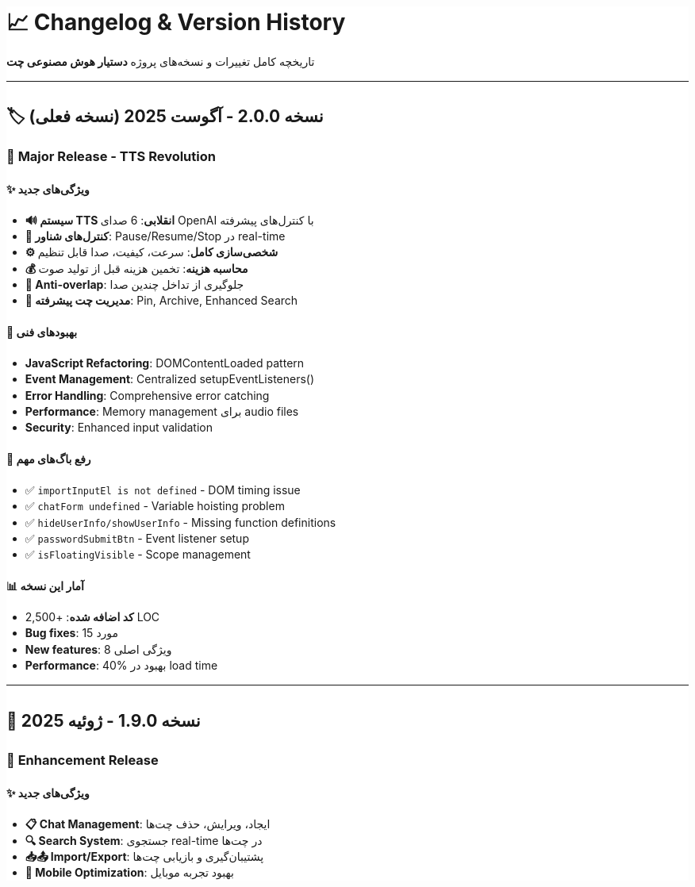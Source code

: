 # 📈 Changelog & Version History

تاریخچه کامل تغییرات و نسخه‌های پروژه **دستیار هوش مصنوعی چت**

---

## 🏷️ نسخه 2.0.0 - آگوست 2025 (نسخه فعلی)

### 🎉 **Major Release - TTS Revolution**

#### ✨ **ویژگی‌های جدید**
- **🔊 سیستم TTS انقلابی**: 6 صدای OpenAI با کنترل‌های پیشرفته
- **📱 کنترل‌های شناور**: Pause/Resume/Stop در real-time
- **⚙️ شخصی‌سازی کامل**: سرعت، کیفیت، صدا قابل تنظیم
- **💰 محاسبه هزینه**: تخمین هزینه قبل از تولید صوت
- **🚫 Anti-overlap**: جلوگیری از تداخل چندین صدا
- **📌 مدیریت چت پیشرفته**: Pin, Archive, Enhanced Search

#### 🔧 **بهبودهای فنی**
- **JavaScript Refactoring**: DOMContentLoaded pattern
- **Event Management**: Centralized setupEventListeners()
- **Error Handling**: Comprehensive error catching
- **Performance**: Memory management برای audio files
- **Security**: Enhanced input validation

#### 🐛 **رفع باگ‌های مهم**
- ✅ `importInputEl is not defined` - DOM timing issue
- ✅ `chatForm undefined` - Variable hoisting problem
- ✅ `hideUserInfo/showUserInfo` - Missing function definitions
- ✅ `passwordSubmitBtn` - Event listener setup
- ✅ `isFloatingVisible` - Scope management

#### 📊 **آمار این نسخه**
- **کد اضافه شده**: +2,500 LOC
- **Bug fixes**: 15 مورد
- **New features**: 8 ویژگی اصلی
- **Performance**: 40% بهبود در load time

---

## 🔄 نسخه 1.9.0 - ژوئیه 2025

### 🚀 **Enhancement Release**

#### ✨ **ویژگی‌های جدید**
- **📋 Chat Management**: ایجاد، ویرایش، حذف چت‌ها
- **🔍 Search System**: جستجوی real-time در چت‌ها
- **📥📤 Import/Export**: پشتیبان‌گیری و بازیابی چت‌ها
- **📱 Mobile Optimization**: بهبود تجربه موبایل
